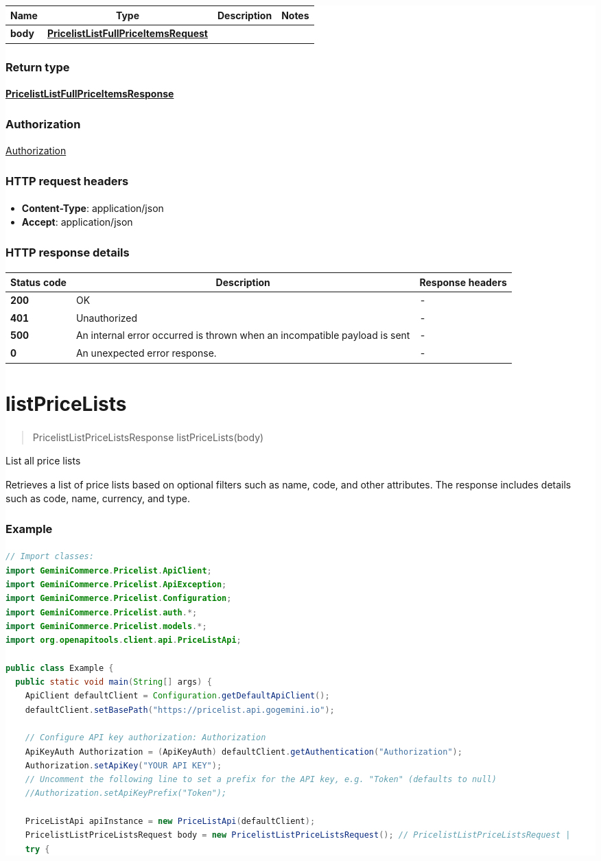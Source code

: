 | Name | Type | Description  | Notes |
|------------- | ------------- | ------------- | -------------|
| **body** | [**PricelistListFullPriceItemsRequest**](PricelistListFullPriceItemsRequest.md)|  | |

### Return type

[**PricelistListFullPriceItemsResponse**](PricelistListFullPriceItemsResponse.md)

### Authorization

[Authorization](../README.md#Authorization)

### HTTP request headers

 - **Content-Type**: application/json
 - **Accept**: application/json

### HTTP response details
| Status code | Description | Response headers |
|-------------|-------------|------------------|
| **200** | OK |  -  |
| **401** | Unauthorized |  -  |
| **500** | An internal error occurred is thrown when an incompatible payload is sent |  -  |
| **0** | An unexpected error response. |  -  |

<a id="listPriceLists"></a>
# **listPriceLists**
> PricelistListPriceListsResponse listPriceLists(body)

List all price lists

Retrieves a list of price lists based on optional filters such as name, code, and other attributes. The response includes details such as code, name, currency, and type.

### Example
```java
// Import classes:
import GeminiCommerce.Pricelist.ApiClient;
import GeminiCommerce.Pricelist.ApiException;
import GeminiCommerce.Pricelist.Configuration;
import GeminiCommerce.Pricelist.auth.*;
import GeminiCommerce.Pricelist.models.*;
import org.openapitools.client.api.PriceListApi;

public class Example {
  public static void main(String[] args) {
    ApiClient defaultClient = Configuration.getDefaultApiClient();
    defaultClient.setBasePath("https://pricelist.api.gogemini.io");
    
    // Configure API key authorization: Authorization
    ApiKeyAuth Authorization = (ApiKeyAuth) defaultClient.getAuthentication("Authorization");
    Authorization.setApiKey("YOUR API KEY");
    // Uncomment the following line to set a prefix for the API key, e.g. "Token" (defaults to null)
    //Authorization.setApiKeyPrefix("Token");

    PriceListApi apiInstance = new PriceListApi(defaultClient);
    PricelistListPriceListsRequest body = new PricelistListPriceListsRequest(); // PricelistListPriceListsRequest | 
    try {
```